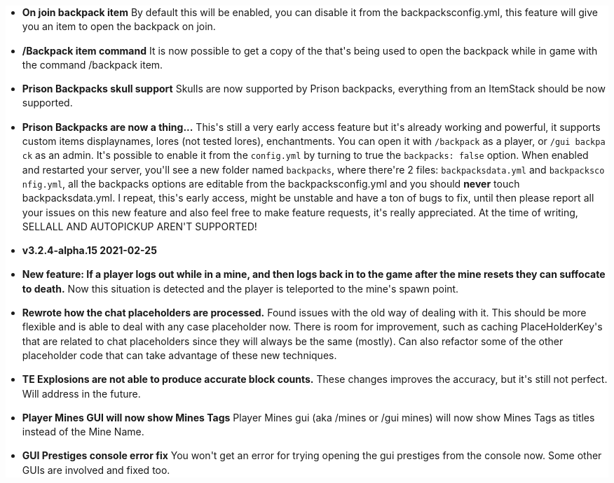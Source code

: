 
* **On join backpack item**
By default this will be enabled, you can disable it from the backpacksconfig.yml, this feature
  will give you an item to open the backpack on join.


* **/Backpack item command**
It is now possible to get a copy of the that's being used to open the backpack while in game with the command
  /backpack item.
  

* **Prison Backpacks skull support**
Skulls are now supported by Prison backpacks, everything from an ItemStack should be now supported.


* **Prison Backpacks are now a thing...**
This's still a very early access feature but it's already working and powerful, it supports custom
  items displaynames, lores (not tested lores), enchantments.
  You can open it with `/backpack` as a player, or `/gui backpack` as an admin.
  It's possible to enable it from the `config.yml` by turning to true the `backpacks: false` option.
  When enabled and restarted your server, you'll see a new folder named `backpacks`, where there're 2 files:
  `backpacksdata.yml` and `backpacksconfig.yml`, all the backpacks options are editable from the backpacksconfig.yml
  and you should **never** touch backpacksdata.yml.
  I repeat, this's early access, might be unstable and have a ton of bugs to fix, until then please report all
  your issues on this new feature and also feel free to make feature requests, it's really appreciated.
  At the time of writing, SELLALL AND AUTOPICKUP AREN'T SUPPORTED!
  

* **v3.2.4-alpha.15 2021-02-25**


* **New feature: If a player logs out while in a mine, and then logs back in to the game after the mine resets they can suffocate to death.**
Now this situation is detected and the player is teleported to the mine's spawn point.


* **Rewrote how the chat placeholders are processed.**
Found issues with the old way of dealing with it.  This should be more flexible and is able to deal with any case placeholder now.
There is room for improvement, such as caching PlaceHolderKey's that are related to chat placeholders since they will always be the same (mostly).  Can also refactor some of the other placeholder code that can take advantage of these new techniques.


* **TE Explosions are not able to produce accurate block counts.**
These changes improves the accuracy, but it's still not perfect.  Will address in the future.


* **Player Mines GUI will now show Mines Tags**
Player Mines gui (aka /mines or /gui mines) will now show Mines Tags as titles instead
  of the Mine Name.
  

* **GUI Prestiges console error fix**
You won't get an error for trying opening the gui prestiges from the console now.
  Some other GUIs are involved and fixed too.
